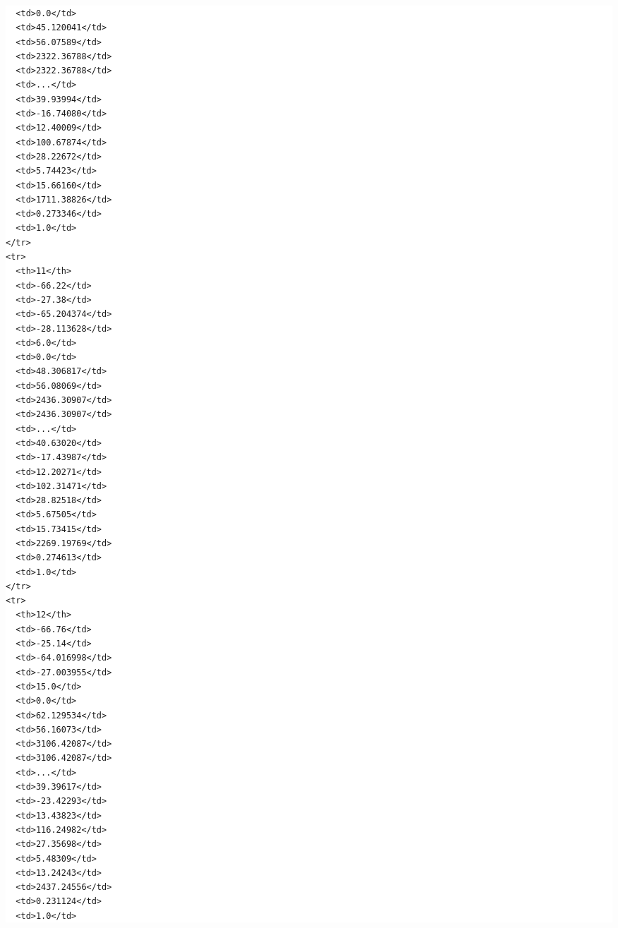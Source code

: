       <td>0.0</td>
      <td>45.120041</td>
      <td>56.07589</td>
      <td>2322.36788</td>
      <td>2322.36788</td>
      <td>...</td>
      <td>39.93994</td>
      <td>-16.74080</td>
      <td>12.40009</td>
      <td>100.67874</td>
      <td>28.22672</td>
      <td>5.74423</td>
      <td>15.66160</td>
      <td>1711.38826</td>
      <td>0.273346</td>
      <td>1.0</td>
    </tr>
    <tr>
      <th>11</th>
      <td>-66.22</td>
      <td>-27.38</td>
      <td>-65.204374</td>
      <td>-28.113628</td>
      <td>6.0</td>
      <td>0.0</td>
      <td>48.306817</td>
      <td>56.08069</td>
      <td>2436.30907</td>
      <td>2436.30907</td>
      <td>...</td>
      <td>40.63020</td>
      <td>-17.43987</td>
      <td>12.20271</td>
      <td>102.31471</td>
      <td>28.82518</td>
      <td>5.67505</td>
      <td>15.73415</td>
      <td>2269.19769</td>
      <td>0.274613</td>
      <td>1.0</td>
    </tr>
    <tr>
      <th>12</th>
      <td>-66.76</td>
      <td>-25.14</td>
      <td>-64.016998</td>
      <td>-27.003955</td>
      <td>15.0</td>
      <td>0.0</td>
      <td>62.129534</td>
      <td>56.16073</td>
      <td>3106.42087</td>
      <td>3106.42087</td>
      <td>...</td>
      <td>39.39617</td>
      <td>-23.42293</td>
      <td>13.43823</td>
      <td>116.24982</td>
      <td>27.35698</td>
      <td>5.48309</td>
      <td>13.24243</td>
      <td>2437.24556</td>
      <td>0.231124</td>
      <td>1.0</td>